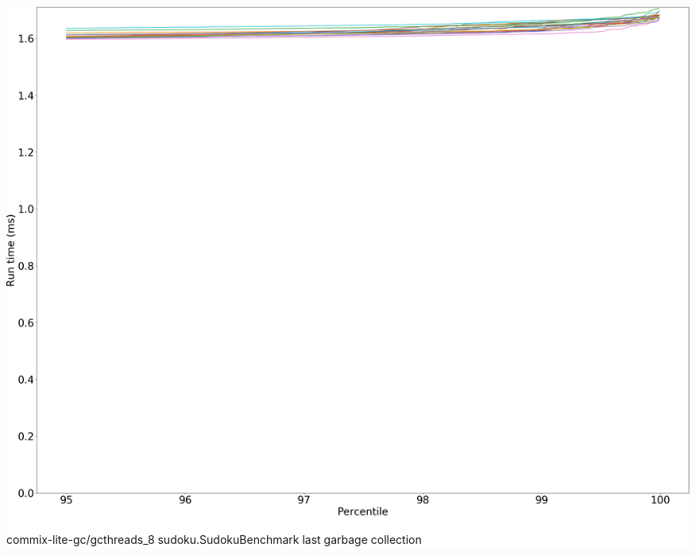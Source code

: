 ![sudoku.SudokuBenchmark commix-lite-gc/gcthreads_8](percentile_95plus_sudoku.SudokuBenchmark_conf2.png)

commix-lite-gc/gcthreads_8 sudoku.SudokuBenchmark last garbage collection
